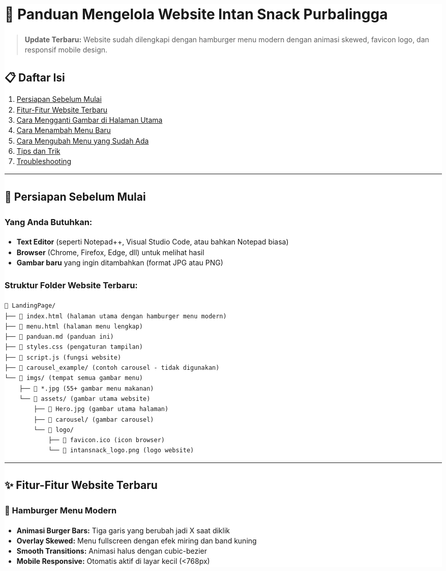 # 📖 Panduan Mengelola Website Intan Snack Purbalingga

> **Update Terbaru:** Website sudah dilengkapi dengan hamburger menu modern dengan animasi skewed, favicon logo, dan responsif mobile design.

## 📋 Daftar Isi
1. [Persiapan Sebelum Mulai](#persiapan-sebelum-mulai)
2. [Fitur-Fitur Website Terbaru](#fitur-fitur-website-terbaru)
3. [Cara Mengganti Gambar di Halaman Utama](#cara-mengganti-gambar-di-halaman-utama)
4. [Cara Menambah Menu Baru](#cara-menambah-menu-baru)
5. [Cara Mengubah Menu yang Sudah Ada](#cara-mengubah-menu-yang-sudah-ada)
6. [Tips dan Trik](#tips-dan-trik)
7. [Troubleshooting](#troubleshooting)

---

## 🚀 Persiapan Sebelum Mulai

### Yang Anda Butuhkan:
- **Text Editor** (seperti Notepad++, Visual Studio Code, atau bahkan Notepad biasa)
- **Browser** (Chrome, Firefox, Edge, dll) untuk melihat hasil
- **Gambar baru** yang ingin ditambahkan (format JPG atau PNG)

### Struktur Folder Website Terbaru:
```
📁 LandingPage/
├── 📄 index.html (halaman utama dengan hamburger menu modern)
├── 📄 menu.html (halaman menu lengkap)
├── 📄 panduan.md (panduan ini)
├── 📄 styles.css (pengaturan tampilan)
├── 📄 script.js (fungsi website)
├── 📁 carousel_example/ (contoh carousel - tidak digunakan)
└── 📁 imgs/ (tempat semua gambar menu)
    ├── 📸 *.jpg (55+ gambar menu makanan)
    └── 📁 assets/ (gambar utama website)
        ├── 📸 Hero.jpg (gambar utama halaman)
        ├── 📁 carousel/ (gambar carousel)
        └── 📁 logo/
            ├── 📸 favicon.ico (icon browser)
            └── 📸 intansnack_logo.png (logo website)
```

---

## ✨ Fitur-Fitur Website Terbaru

### 🍔 Hamburger Menu Modern
- **Animasi Burger Bars:** Tiga garis yang berubah jadi X saat diklik
- **Overlay Skewed:** Menu fullscreen dengan efek miring dan band kuning
- **Smooth Transitions:** Animasi halus dengan cubic-bezier
- **Mobile Responsive:** Otomatis aktif di layar kecil (<768px)
